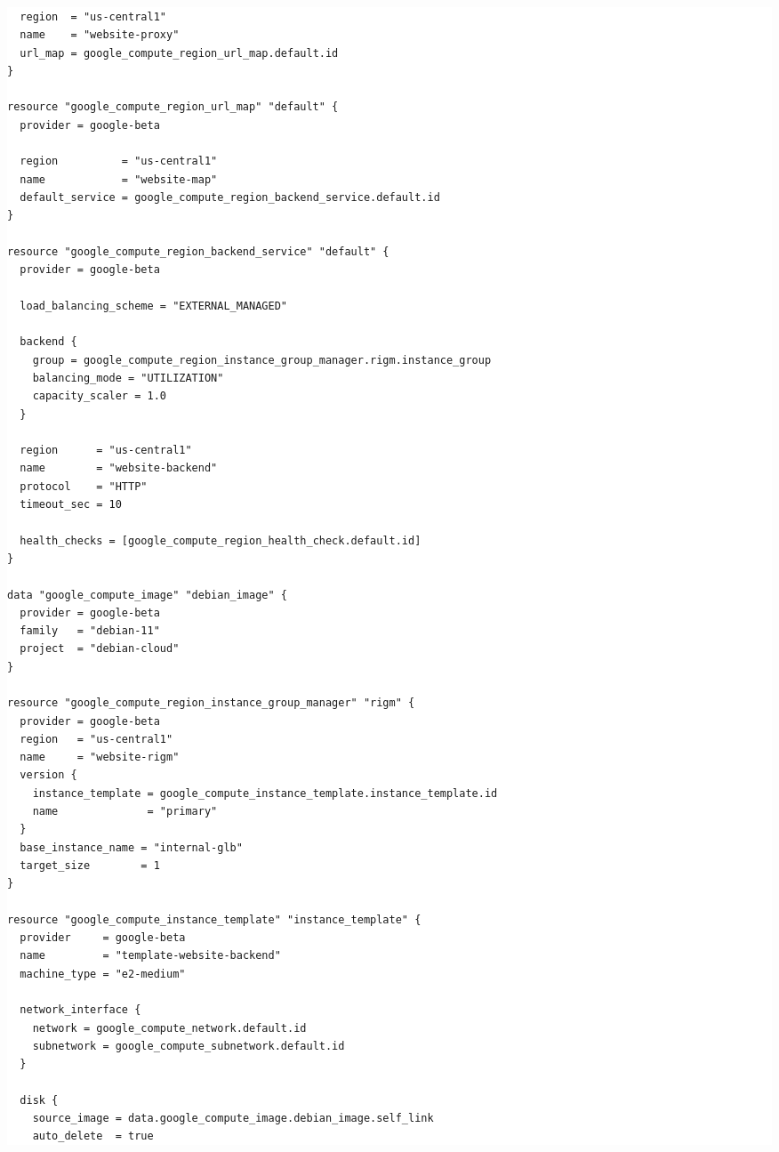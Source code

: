 ```hcl
  region  = "us-central1"
  name    = "website-proxy"
  url_map = google_compute_region_url_map.default.id
}

resource "google_compute_region_url_map" "default" {
  provider = google-beta

  region          = "us-central1"
  name            = "website-map"
  default_service = google_compute_region_backend_service.default.id
}

resource "google_compute_region_backend_service" "default" {
  provider = google-beta

  load_balancing_scheme = "EXTERNAL_MANAGED"

  backend {
    group = google_compute_region_instance_group_manager.rigm.instance_group
    balancing_mode = "UTILIZATION"
    capacity_scaler = 1.0
  }

  region      = "us-central1"
  name        = "website-backend"
  protocol    = "HTTP"
  timeout_sec = 10

  health_checks = [google_compute_region_health_check.default.id]
}

data "google_compute_image" "debian_image" {
  provider = google-beta
  family   = "debian-11"
  project  = "debian-cloud"
}

resource "google_compute_region_instance_group_manager" "rigm" {
  provider = google-beta
  region   = "us-central1"
  name     = "website-rigm"
  version {
    instance_template = google_compute_instance_template.instance_template.id
    name              = "primary"
  }
  base_instance_name = "internal-glb"
  target_size        = 1
}

resource "google_compute_instance_template" "instance_template" {
  provider     = google-beta
  name         = "template-website-backend"
  machine_type = "e2-medium"

  network_interface {
    network = google_compute_network.default.id
    subnetwork = google_compute_subnetwork.default.id
  }

  disk {
    source_image = data.google_compute_image.debian_image.self_link
    auto_delete  = true
```